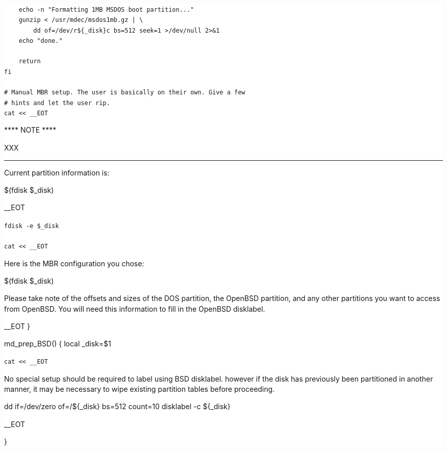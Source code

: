 		echo -n "Formatting 1MB MSDOS boot partition..."
		gunzip < /usr/mdec/msdos1mb.gz | \
		    dd of=/dev/r${_disk}c bs=512 seek=1 >/dev/null 2>&1
		echo "done."

		return
	fi

	# Manual MBR setup. The user is basically on their own. Give a few
	# hints and let the user rip.
	cat << __EOT

**** NOTE ****

XXX

**************

Current partition information is:

$(fdisk $_disk)

__EOT

	fdisk -e $_disk

	cat << __EOT
Here is the MBR configuration you chose:

$(fdisk $_disk)

Please take note of the offsets and sizes of the DOS partition, the OpenBSD
partition, and any other partitions you want to access from OpenBSD. You will
need this information to fill in the OpenBSD disklabel.

__EOT
}

md_prep_BSD() {
	local _disk=$1

	cat << __EOT

No special setup should be required to label using BSD disklabel.
however if the disk has previously been partitioned in another
manner, it may be necessary to wipe existing partition tables
before proceeding.

dd if=/dev/zero of=/${_disk} bs=512 count=10
disklabel -c ${_disk}


__EOT

}
